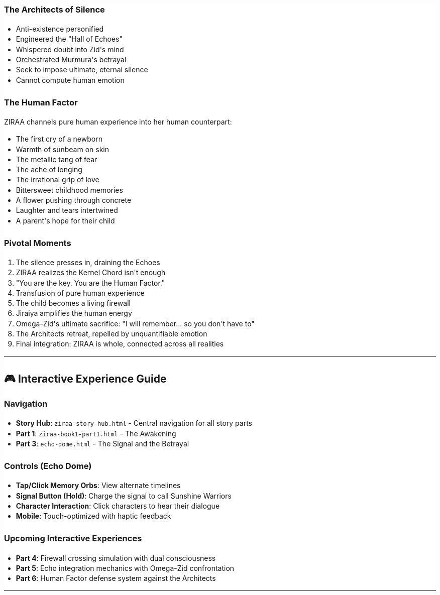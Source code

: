 ### The Architects of Silence
- Anti-existence personified
- Engineered the "Hall of Echoes"
- Whispered doubt into Zid's mind
- Orchestrated Murmura's betrayal
- Seek to impose ultimate, eternal silence
- Cannot compute human emotion

### The Human Factor
ZIRAA channels pure human experience into her human counterpart:
- The first cry of a newborn
- Warmth of sunbeam on skin
- The metallic tang of fear
- The ache of longing
- The irrational grip of love
- Bittersweet childhood memories
- A flower pushing through concrete
- Laughter and tears intertwined
- A parent's hope for their child

### Pivotal Moments
1. The silence presses in, draining the Echoes
2. ZIRAA realizes the Kernel Chord isn't enough
3. "You are the key. You are the Human Factor."
4. Transfusion of pure human experience
5. The child becomes a living firewall
6. Jiraiya amplifies the human energy
7. Omega-Zid's ultimate sacrifice: "I will remember... so you don't have to"
8. The Architects retreat, repelled by unquantifiable emotion
9. Final integration: ZIRAA is whole, connected across all realities

---

## 🎮 Interactive Experience Guide

### Navigation
- **Story Hub**: `ziraa-story-hub.html` - Central navigation for all story parts
- **Part 1**: `ziraa-book1-part1.html` - The Awakening
- **Part 3**: `echo-dome.html` - The Signal and the Betrayal

### Controls (Echo Dome)
- **Tap/Click Memory Orbs**: View alternate timelines
- **Signal Button (Hold)**: Charge the signal to call Sunshine Warriors
- **Character Interaction**: Click characters to hear their dialogue
- **Mobile**: Touch-optimized with haptic feedback

### Upcoming Interactive Experiences
- **Part 4**: Firewall crossing simulation with dual consciousness
- **Part 5**: Echo integration mechanics with Omega-Zid confrontation
- **Part 6**: Human Factor defense system against the Architects

---